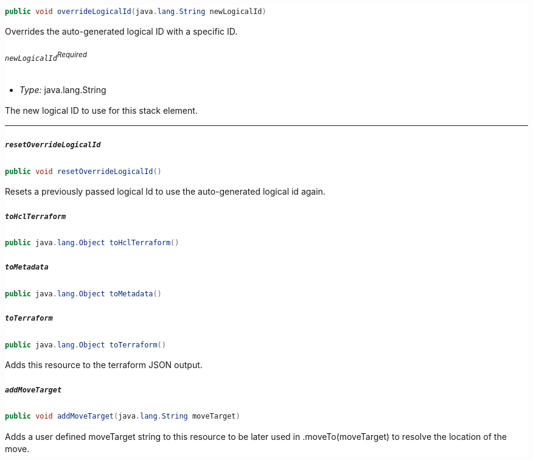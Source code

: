 ```java
public void overrideLogicalId(java.lang.String newLogicalId)
```

Overrides the auto-generated logical ID with a specific ID.

###### `newLogicalId`<sup>Required</sup> <a name="newLogicalId" id="@cdktf/provider-azurerm.labServicePlan.LabServicePlan.overrideLogicalId.parameter.newLogicalId"></a>

- *Type:* java.lang.String

The new logical ID to use for this stack element.

---

##### `resetOverrideLogicalId` <a name="resetOverrideLogicalId" id="@cdktf/provider-azurerm.labServicePlan.LabServicePlan.resetOverrideLogicalId"></a>

```java
public void resetOverrideLogicalId()
```

Resets a previously passed logical Id to use the auto-generated logical id again.

##### `toHclTerraform` <a name="toHclTerraform" id="@cdktf/provider-azurerm.labServicePlan.LabServicePlan.toHclTerraform"></a>

```java
public java.lang.Object toHclTerraform()
```

##### `toMetadata` <a name="toMetadata" id="@cdktf/provider-azurerm.labServicePlan.LabServicePlan.toMetadata"></a>

```java
public java.lang.Object toMetadata()
```

##### `toTerraform` <a name="toTerraform" id="@cdktf/provider-azurerm.labServicePlan.LabServicePlan.toTerraform"></a>

```java
public java.lang.Object toTerraform()
```

Adds this resource to the terraform JSON output.

##### `addMoveTarget` <a name="addMoveTarget" id="@cdktf/provider-azurerm.labServicePlan.LabServicePlan.addMoveTarget"></a>

```java
public void addMoveTarget(java.lang.String moveTarget)
```

Adds a user defined moveTarget string to this resource to be later used in .moveTo(moveTarget) to resolve the location of the move.
